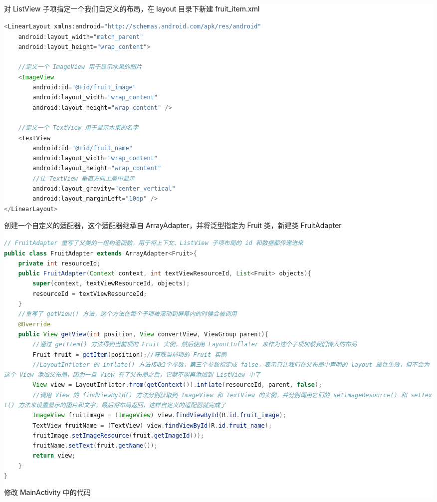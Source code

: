 对 ListView 子项指定一个我们自定义的布局，在 layout 目录下新建 fruit_item.xml

```java
<LinearLayout xmlns:android="http://schemas.android.com/apk/res/android"
    android:layout_width="match_parent"
    android:layout_height="wrap_content">

    //定义一个 ImageView 用于显示水果的图片
    <ImageView
        android:id="@+id/fruit_image"
        android:layout_width="wrap_content"
        android:layout_height="wrap_content" />
    
    //定义一个 TextView 用于显示水果的名字
    <TextView
        android:id="@+id/fruit_name"
        android:layout_width="wrap_content"
        android:layout_height="wrap_content"
        //让 TextView 垂直方向上居中显示
        android:layout_gravity="center_vertical"
        android:layout_marginLeft="10dp" />
</LinearLayout>
```

创建一个自定义的适配器，这个适配器继承自 ArrayAdapter，并将泛型指定为 Fruit 类，新建类 FruitAdapter

```java
// FruitAdapter 重写了父类的一组构造函数，用于将上下文、ListView 子项布局的 id 和数据都传递进来
public class FruitAdapter extends ArrayAdapter<Fruit>{
    private int resourceId;
    public FruitAdapter(Context context, int textViewResourceId, List<Fruit> objects){
        super(context, textViewResourceId, objects);
        resourceId = textViewResourceId;
    }
    //重写了 getView() 方法，这个方法在每个子项被滚动到屏幕内的时候会被调用
    @Override
    public View getView(int position, View convertView, ViewGroup parent){
        //通过 getItem() 方法得到当前项的 Fruit 实例，然后使用 LayoutInflater 来作为这个子项加载我们传入的布局
        Fruit fruit = getItem(position);//获取当前项的 Fruit 实例
        //LayoutInflater 的 inflate() 方法接收3个参数，第三个参数指定成 false，表示只让我们在父布局中声明的 layout 属性生效，但不会为这个 View 添加父布局，因为一旦 View 有了父布局之后，它就不能再添加到 ListView 中了
        View view = LayoutInflater.from(getContext()).inflate(resourceId, parent, false);
        //调用 View 的 findViewById() 方法分别获取到 ImageView 和 TextView 的实例，并分别调用它们的 setImageResource() 和 setText() 方法来设置显示的图片和文字，最后将布局返回，这样自定义的适配器就完成了
        ImageView fruitImage = (ImageView) view.findViewById(R.id.fruit_image);
        TextView fruitName = (TextView) view.findViewById(R.id.fruit_name);
        fruitImage.setImageResource(fruit.getImageId());
        fruitName.setText(fruit.getName());
        return view;
    }
}
```

修改 MainActivity 中的代码
